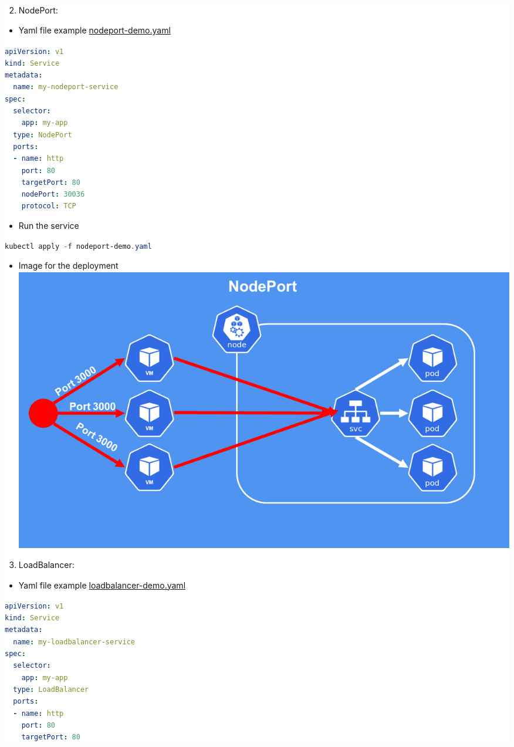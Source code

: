 2. NodePort:
  - Yaml file example [nodeport-demo.yaml](/Documentation/Scripts/nodeport-demo.yaml)
  ```yaml
  apiVersion: v1
  kind: Service
  metadata:  
    name: my-nodeport-service
  spec:
    selector:    
      app: my-app
    type: NodePort
    ports:  
    - name: http
      port: 80
      targetPort: 80
      nodePort: 30036
      protocol: TCP
  ```
  - Run the service
  ```powershell
  kubectl apply -f nodeport-demo.yaml
  ```
  - Image for the deployment
  ![xs](/Images/Tutorial1-Kubernetes-Basics-8.png)

3. LoadBalancer:
  - Yaml file example [loadbalancer-demo.yaml](/Documentation/Scripts/loadbalancer-demo.yaml)
  ```yaml
  apiVersion: v1
  kind: Service
  metadata:  
    name: my-loadbalancer-service
  spec:
    selector:    
      app: my-app
    type: LoadBalancer
    ports:  
    - name: http
      port: 80
      targetPort: 80
  ```